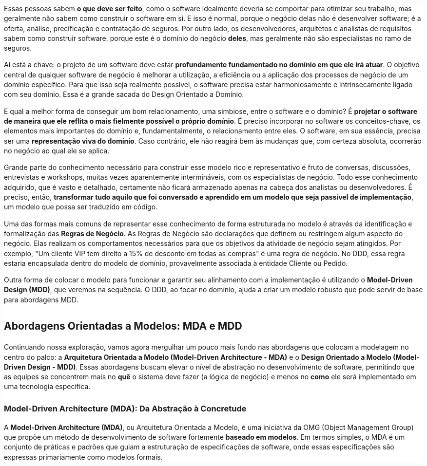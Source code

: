 Essas pessoas sabem **o que deve ser feito**, como o software idealmente deveria se comportar para otimizar seu trabalho, mas geralmente não sabem como construir o software em si. E isso é normal, porque o negócio delas não é desenvolver software; é a oferta, análise, precificação e contratação de seguros. Por outro lado, os desenvolvedores, arquitetos e analistas de requisitos sabem como construir software, porque este é o domínio do negócio **deles**, mas geralmente não são especialistas no ramo de seguros.

Aí está a chave: o projeto de um software deve estar **profundamente fundamentado no domínio em que ele irá atuar**. O objetivo central de qualquer software de negócio é melhorar a utilização, a eficiência ou a aplicação dos processos de negócio de um domínio específico. Para que isso seja realmente possível, o software precisa estar harmoniosamente e intrinsecamente ligado com seu domínio. Essa é a grande sacada do Design Orientado a Domínio.

E qual a melhor forma de conseguir um bom relacionamento, uma simbiose, entre o software e o domínio? É **projetar o software de maneira que ele reflita o mais fielmente possível o próprio domínio**. É preciso incorporar no software os conceitos-chave, os elementos mais importantes do domínio e, fundamentalmente, o relacionamento entre eles. O software, em sua essência, precisa ser uma **representação viva do domínio**. Caso contrário, ele não reagirá bem às mudanças que, com certeza absoluta, ocorrerão no negócio ao qual ele se aplica.

Grande parte do conhecimento necessário para construir esse modelo rico e representativo é fruto de conversas, discussões, entrevistas e workshops, muitas vezes aparentemente intermináveis, com os especialistas de negócio. Todo esse conhecimento adquirido, que é vasto e detalhado, certamente não ficará armazenado apenas na cabeça dos analistas ou desenvolvedores. É preciso, então, **transformar tudo aquilo que foi conversado e aprendido em um modelo que seja passível de implementação**, um modelo que possa ser traduzido em código.

Uma das formas mais comuns de representar esse conhecimento de forma estruturada no modelo é através da identificação e formalização das **Regras de Negócio**. As Regras de Negócio são declarações que definem ou restringem algum aspecto do negócio. Elas realizam os comportamentos necessários para que os objetivos da atividade de negócio sejam atingidos. Por exemplo, "Um cliente VIP tem direito a 15% de desconto em todas as compras" é uma regra de negócio. No DDD, essa regra estaria encapsulada dentro do modelo de domínio, provavelmente associada à entidade Cliente ou Pedido.

Outra forma de colocar o modelo para funcionar e garantir seu alinhamento com a implementação é utilizando o **Model-Driven Design (MDD)**, que veremos na sequência. O DDD, ao focar no domínio, ajuda a criar um modelo robusto que pode servir de base para abordagens MDD.

## Abordagens Orientadas a Modelos: MDA e MDD

Continuando nossa exploração, vamos agora mergulhar um pouco mais fundo nas abordagens que colocam a modelagem no centro do palco: a **Arquitetura Orientada a Modelo (Model-Driven Architecture - MDA)** e o **Design Orientado a Modelo (Model-Driven Design - MDD)**. Essas abordagens buscam elevar o nível de abstração no desenvolvimento de software, permitindo que as equipes se concentrem mais no **quê** o sistema deve fazer (a lógica de negócio) e menos no **como** ele será implementado em uma tecnologia específica.

### Model-Driven Architecture (MDA): Da Abstração à Concretude

A **Model-Driven Architecture (MDA)**, ou Arquitetura Orientada a Modelo, é uma iniciativa da OMG (Object Management Group) que propõe um método de desenvolvimento de software fortemente **baseado em modelos**. Em termos simples, o MDA é um conjunto de práticas e padrões que guiam a estruturação de especificações de software, onde essas especificações são expressas primariamente como modelos formais.
